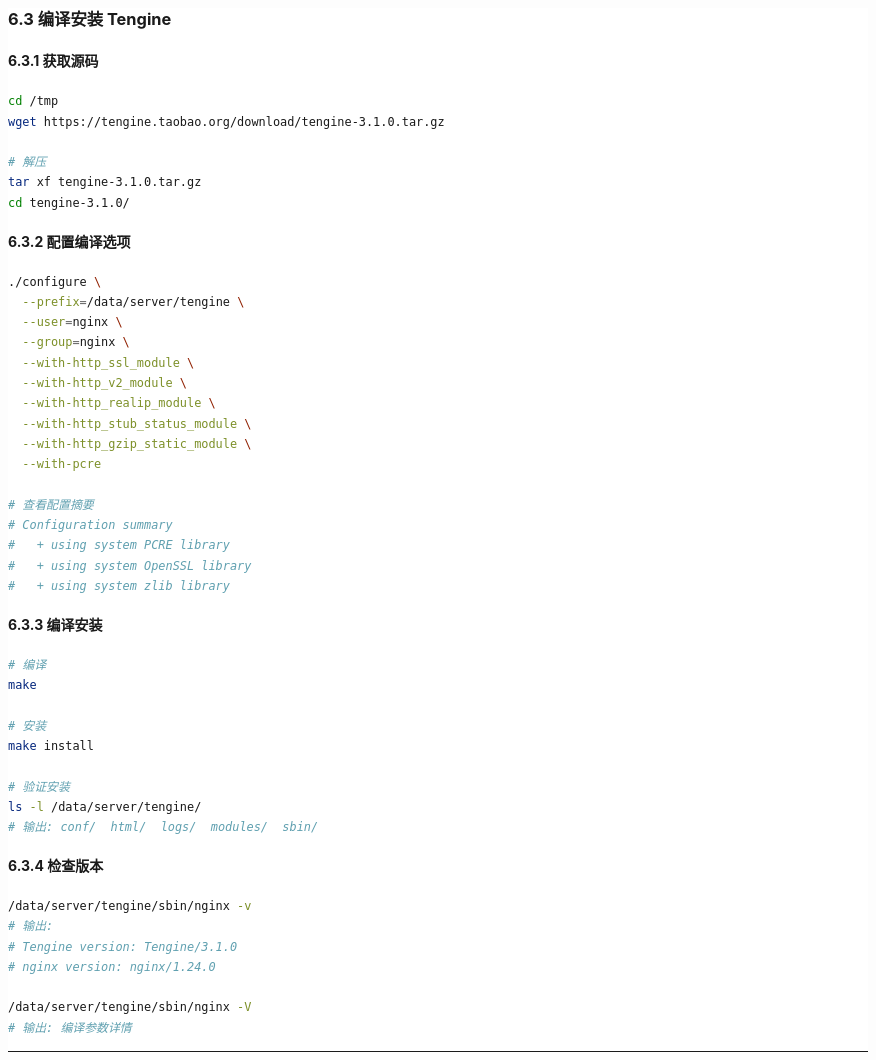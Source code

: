 
### 6.3 编译安装 Tengine

#### 6.3.1 获取源码

```bash
cd /tmp
wget https://tengine.taobao.org/download/tengine-3.1.0.tar.gz

# 解压
tar xf tengine-3.1.0.tar.gz
cd tengine-3.1.0/
```

#### 6.3.2 配置编译选项

```bash
./configure \
  --prefix=/data/server/tengine \
  --user=nginx \
  --group=nginx \
  --with-http_ssl_module \
  --with-http_v2_module \
  --with-http_realip_module \
  --with-http_stub_status_module \
  --with-http_gzip_static_module \
  --with-pcre

# 查看配置摘要
# Configuration summary
#   + using system PCRE library
#   + using system OpenSSL library
#   + using system zlib library
```

#### 6.3.3 编译安装

```bash
# 编译
make

# 安装
make install

# 验证安装
ls -l /data/server/tengine/
# 输出: conf/  html/  logs/  modules/  sbin/
```

#### 6.3.4 检查版本

```bash
/data/server/tengine/sbin/nginx -v
# 输出:
# Tengine version: Tengine/3.1.0
# nginx version: nginx/1.24.0

/data/server/tengine/sbin/nginx -V
# 输出: 编译参数详情
```

---